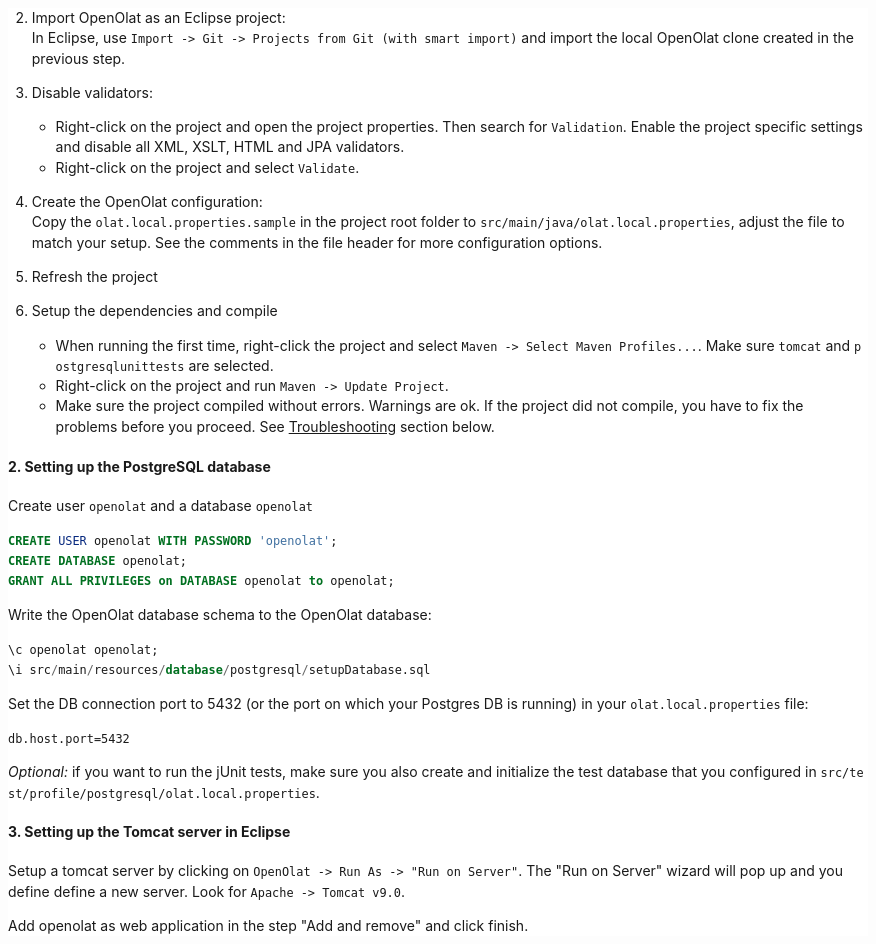 2. Import OpenOlat as an Eclipse project:  
In Eclipse, use `Import -> Git -> Projects from Git (with smart import)` and import 
the local OpenOlat clone created in the previous step.

3. Disable validators:
   - Right-click on the project and open the project properties. Then search for `Validation`. Enable the project specific settings and disable all XML, XSLT, HTML and JPA validators. 
   - Right-click on the project and select `Validate`.

4. Create the OpenOlat configuration:  
Copy the `olat.local.properties.sample` in the project root folder to `src/main/java/olat.local.properties`, adjust
the file to match your setup. See the comments in the file header for more configuration options. 

5. Refresh the project

6. Setup the dependencies and compile
   - When running the first time, right-click the project and select `Maven -> Select Maven Profiles...`. Make sure `tomcat` and  `postgresqlunittests` are selected.
   - Right-click on the project and run `Maven -> Update Project`. 
   - Make sure the project compiled without errors. Warnings are ok. If the project did not compile, you have to fix the problems before you proceed. See [Troubleshooting](#troubleshooting) section below.
      
#### 2. Setting up the PostgreSQL database

Create user `openolat` and a database `openolat`

```sql
CREATE USER openolat WITH PASSWORD 'openolat';
CREATE DATABASE openolat;
GRANT ALL PRIVILEGES on DATABASE openolat to openolat;
```

Write the OpenOlat database schema to the OpenOlat database:

```sql
\c openolat openolat;
\i src/main/resources/database/postgresql/setupDatabase.sql
```

Set the DB connection port to 5432 (or the port on which your
Postgres DB is running) in your `olat.local.properties` file:

```
db.host.port=5432
```

_Optional:_ if you want to run the jUnit tests, make sure you also create and initialize the
test database that you configured in `src/test/profile/postgresql/olat.local.properties`.


#### 3. Setting up the Tomcat server in Eclipse

Setup a tomcat server by clicking on `OpenOlat -> Run As -> "Run on Server"`. The
"Run on Server" wizard will pop up and you define define a new server. Look for
`Apache -> Tomcat v9.0`.

Add openolat as web application in the step "Add and remove" and click finish.
